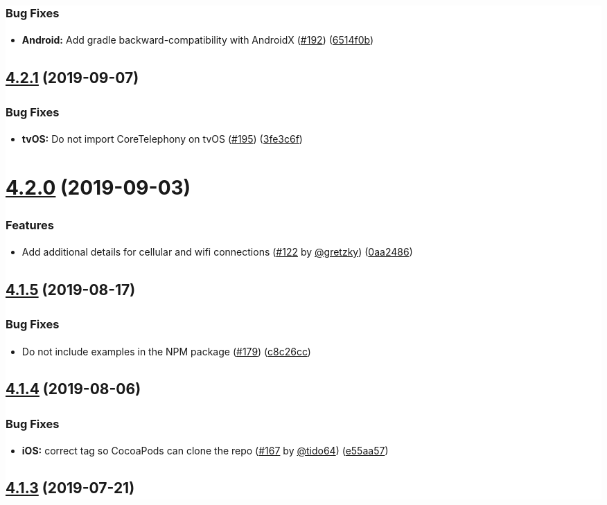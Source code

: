 
### Bug Fixes

* **Android:** Add gradle backward-compatibility with AndroidX ([#192](https://github.com/react-native-community/react-native-netinfo/issues/192)) ([6514f0b](https://github.com/react-native-community/react-native-netinfo/commit/6514f0b))

## [4.2.1](https://github.com/react-native-community/react-native-netinfo/compare/v4.2.0...v4.2.1) (2019-09-07)


### Bug Fixes

* **tvOS:** Do not import CoreTelephony on tvOS ([#195](https://github.com/react-native-community/react-native-netinfo/issues/195)) ([3fe3c6f](https://github.com/react-native-community/react-native-netinfo/commit/3fe3c6f))

# [4.2.0](https://github.com/react-native-community/react-native-netinfo/compare/v4.1.5...v4.2.0) (2019-09-03)


### Features

* Add additional details for cellular and wifi connections ([#122](https://github.com/react-native-community/react-native-netinfo/issues/122) by [@gretzky](https://github.com/gretzky)) ([0aa2486](https://github.com/react-native-community/react-native-netinfo/commit/0aa2486))

## [4.1.5](https://github.com/react-native-community/react-native-netinfo/compare/v4.1.4...v4.1.5) (2019-08-17)


### Bug Fixes

* Do not include examples in the NPM package ([#179](https://github.com/react-native-community/react-native-netinfo/issues/179)) ([c8c26cc](https://github.com/react-native-community/react-native-netinfo/commit/c8c26cc))

## [4.1.4](https://github.com/react-native-community/react-native-netinfo/compare/v4.1.3...v4.1.4) (2019-08-06)


### Bug Fixes

* **iOS:** correct tag so CocoaPods can clone the repo ([#167](https://github.com/react-native-community/react-native-netinfo/issues/167) by [@tido64](https://github.com/tido64)) ([e55aa57](https://github.com/react-native-community/react-native-netinfo/commit/e55aa57))

## [4.1.3](https://github.com/react-native-community/react-native-netinfo/compare/v4.1.2...v4.1.3) (2019-07-21)

